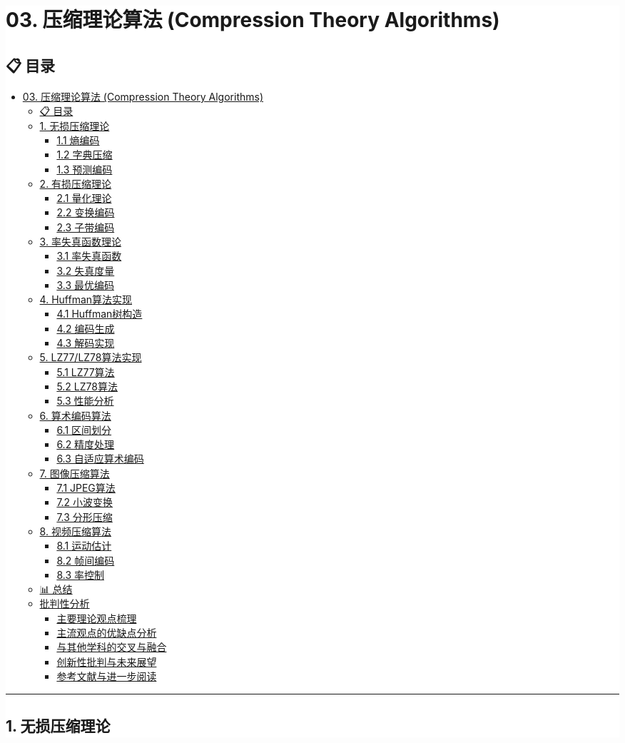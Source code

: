 # 03. 压缩理论算法 (Compression Theory Algorithms)

## 📋 目录

- [03. 压缩理论算法 (Compression Theory Algorithms)](#03-压缩理论算法-compression-theory-algorithms)
  - [📋 目录](#-目录)
  - [1. 无损压缩理论](#1-无损压缩理论)
    - [1.1 熵编码](#11-熵编码)
    - [1.2 字典压缩](#12-字典压缩)
    - [1.3 预测编码](#13-预测编码)
  - [2. 有损压缩理论](#2-有损压缩理论)
    - [2.1 量化理论](#21-量化理论)
    - [2.2 变换编码](#22-变换编码)
    - [2.3 子带编码](#23-子带编码)
  - [3. 率失真函数理论](#3-率失真函数理论)
    - [3.1 率失真函数](#31-率失真函数)
    - [3.2 失真度量](#32-失真度量)
    - [3.3 最优编码](#33-最优编码)
  - [4. Huffman算法实现](#4-huffman算法实现)
    - [4.1 Huffman树构造](#41-huffman树构造)
    - [4.2 编码生成](#42-编码生成)
    - [4.3 解码实现](#43-解码实现)
  - [5. LZ77/LZ78算法实现](#5-lz77lz78算法实现)
    - [5.1 LZ77算法](#51-lz77算法)
    - [5.2 LZ78算法](#52-lz78算法)
    - [5.3 性能分析](#53-性能分析)
  - [6. 算术编码算法](#6-算术编码算法)
    - [6.1 区间划分](#61-区间划分)
    - [6.2 精度处理](#62-精度处理)
    - [6.3 自适应算术编码](#63-自适应算术编码)
  - [7. 图像压缩算法](#7-图像压缩算法)
    - [7.1 JPEG算法](#71-jpeg算法)
    - [7.2 小波变换](#72-小波变换)
    - [7.3 分形压缩](#73-分形压缩)
  - [8. 视频压缩算法](#8-视频压缩算法)
    - [8.1 运动估计](#81-运动估计)
    - [8.2 帧间编码](#82-帧间编码)
    - [8.3 率控制](#83-率控制)
  - [📊 总结](#-总结)
  - [批判性分析](#批判性分析)
    - [主要理论观点梳理](#主要理论观点梳理)
    - [主流观点的优缺点分析](#主流观点的优缺点分析)
    - [与其他学科的交叉与融合](#与其他学科的交叉与融合)
    - [创新性批判与未来展望](#创新性批判与未来展望)
    - [参考文献与进一步阅读](#参考文献与进一步阅读)

---

## 1. 无损压缩理论
